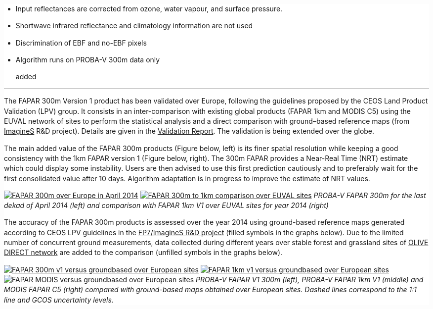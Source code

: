  * Input reflectances are corrected from ozone, water vapour, and surface pressure.
 * Shortwave infrared reflectance and climatology information are not used
 * Discrimination of EBF and no-EBF pixels
 * Algorithm runs on PROBA-V 300m data only
    

    

     added   [](/global/content/product-quality-fapar-300m)
----------------------------------------------

   The FAPAR 300m Version 1 product has been validated over Europe, following the guidelines proposed by the CEOS Land Product Validation (LPV) group. It consists in an inter-comparison with existing global products (FAPAR 1km and MODIS C5) using the EUVAL network of sites to perform the statistical analysis and a direct comparison with ground–based reference maps (from [ImagineS](http://www.fp7-imagines.eu/pages/services-and-products/ground-data.php) R&D project). Details are given in the [Validation Report](/global/products/fapar?qt-fapar300_characteristics=5#qt-fapar300_characteristics). The validation is being extended over the globe.

 The main added value of the FAPAR 300m products (Figure below, left) is its finer spatial resolution while keeping a good consistency with the 1km FAPAR version 1 (Figure below, right). The 300m FAPAR provides a Near-Real Time (NRT) estimate which could display some instability. Users are then advised to use this first prediction cautiously and to preferably wait for the first consolidated value after 10 days. Algorithm adaptation is in progress to improve the estimate of NRT values.

  

 [![FAPAR 300m over Europe in April 2014](/global/sites/cgls.vito.be/files/images/products/FAPAR300m_Europe_Apr2014_thumb.png "FAPAR 300m over Europe in April 2014")](/global/sites/cgls.vito.be/files/images/products/FAPAR300m_Europe_Apr2014.png "FAPAR 300m over Europe in April 2014") [![FAPAR 300m to 1km comparison over EUVAL sites](/global/sites/cgls.vito.be/files/images/products/FAPAR300m_EUVAL_comparison_2014_thumb.png "FAPAR 300m to 1km comparison over EUVAL sites")](/global/sites/cgls.vito.be/files/images/products/FAPAR300m_EUVAL_comparison_2014.png "FAPAR 300m to 1km comparison over EUVAL sites") *PROBA-V FAPAR 300m for the last dekad of April 2014 (left) and comparison with FAPAR 1km V1 over EUVAL sites for year 2014 (right)*

  

 The accuracy of the FAPAR 300m products is assessed over the year 2014 using ground-based reference maps generated according to CEOS LPV guidelines in the [FP7/ImagineS R&D project](http://www.fp7-imagines.eu/ "ImagineS research project") (filled symbols in the graphs below). Due to the limited number of concurrent ground measurements, data collected during different years over stable forest and grassland sites of [OLIVE DIRECT network](http://calvalportal.ceos.org/ "OLIVE DIRECT network of validation sites") are added to the comparison (unfilled symbols in the graphs below).

  

 [![FAPAR 300m v1 versus groundbased over European sites](/global/sites/cgls.vito.be/files/images/products/FAPAR300m_v1_groundbased_Europe_thumb.png "FAPAR 300m v1 versus groundbased over European sites")](/global/sites/cgls.vito.be/files/images/products/FAPAR300m_v1_groundbased_Europe.png "FAPAR 300m v1 versus groundbased over European sites") [![FAPAR 1km v1 versus groundbased over European sites](/global/sites/cgls.vito.be/files/images/products/FAPAR1km_v1_groundbased_Europe_thumb.png "FAPAR 1km v1 versus groundbased over European sites")](/global/sites/cgls.vito.be/files/images/products/FAPAR1km_v1_groundbased_Europe.png "FAPAR 1km v1 versus groundbased over European sites") [![FAPAR MODIS versus groundbased over European sites](/global/sites/cgls.vito.be/files/images/products/FAPAR_MODIS_groundbased_Europe_thumb.png "FAPAR MODIS versus groundbased over European sites")](/global/sites/cgls.vito.be/files/images/products/FAPAR_MODIS_groundbased_Europe.png "FAPAR MODIS versus groundbased over European sites") *PROBA-V FAPAR V1 300m (left), PROBA-V FAPAR 1km V1 (middle) and MODIS FAPAR C5 (right) compared with ground-based maps obtained over European sites. Dashed lines correspond to the 1:1 line and GCOS uncertainty levels.*
